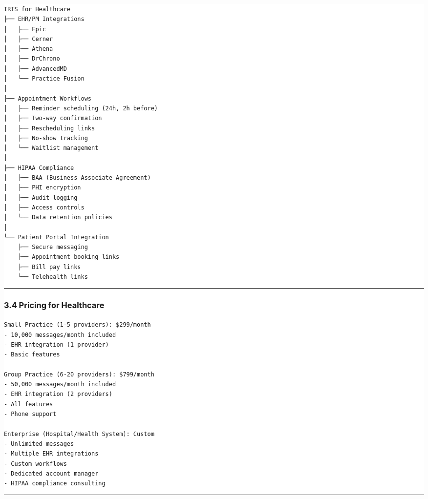 ```
IRIS for Healthcare
├── EHR/PM Integrations
│   ├── Epic
│   ├── Cerner
│   ├── Athena
│   ├── DrChrono
│   ├── AdvancedMD
│   └── Practice Fusion
│
├── Appointment Workflows
│   ├── Reminder scheduling (24h, 2h before)
│   ├── Two-way confirmation
│   ├── Rescheduling links
│   ├── No-show tracking
│   └── Waitlist management
│
├── HIPAA Compliance
│   ├── BAA (Business Associate Agreement)
│   ├── PHI encryption
│   ├── Audit logging
│   ├── Access controls
│   └── Data retention policies
│
└── Patient Portal Integration
    ├── Secure messaging
    ├── Appointment booking links
    ├── Bill pay links
    └── Telehealth links
```

---

### 3.4 Pricing for Healthcare

```
Small Practice (1-5 providers): $299/month
- 10,000 messages/month included
- EHR integration (1 provider)
- Basic features

Group Practice (6-20 providers): $799/month
- 50,000 messages/month included
- EHR integration (2 providers)
- All features
- Phone support

Enterprise (Hospital/Health System): Custom
- Unlimited messages
- Multiple EHR integrations
- Custom workflows
- Dedicated account manager
- HIPAA compliance consulting
```

---